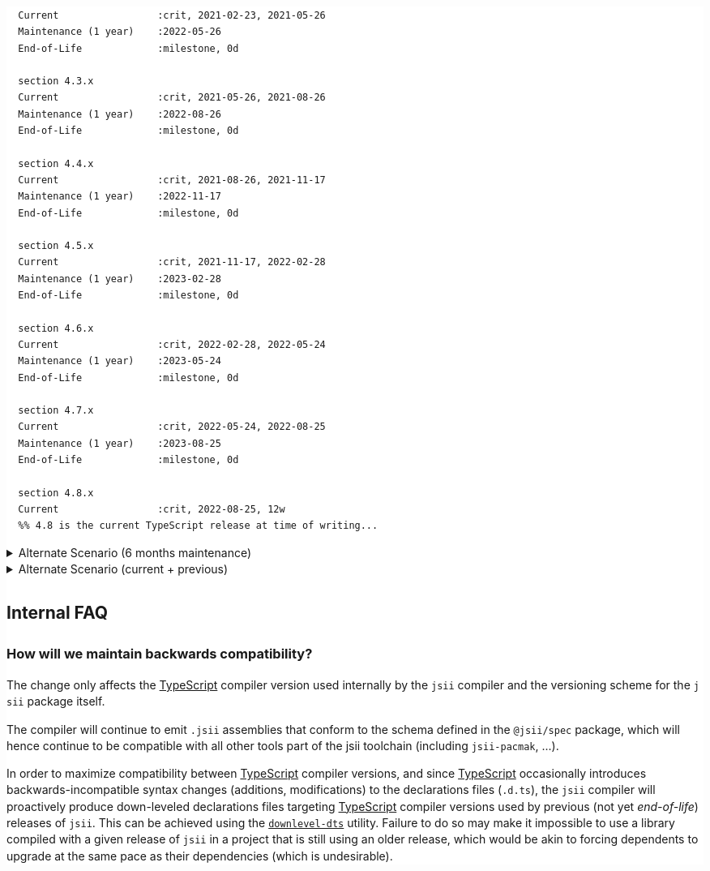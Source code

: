 ```mermaid
  Current                 :crit, 2021-02-23, 2021-05-26
  Maintenance (1 year)    :2022-05-26
  End-of-Life             :milestone, 0d

  section 4.3.x
  Current                 :crit, 2021-05-26, 2021-08-26
  Maintenance (1 year)    :2022-08-26
  End-of-Life             :milestone, 0d

  section 4.4.x
  Current                 :crit, 2021-08-26, 2021-11-17
  Maintenance (1 year)    :2022-11-17
  End-of-Life             :milestone, 0d

  section 4.5.x
  Current                 :crit, 2021-11-17, 2022-02-28
  Maintenance (1 year)    :2023-02-28
  End-of-Life             :milestone, 0d

  section 4.6.x
  Current                 :crit, 2022-02-28, 2022-05-24
  Maintenance (1 year)    :2023-05-24
  End-of-Life             :milestone, 0d

  section 4.7.x
  Current                 :crit, 2022-05-24, 2022-08-25
  Maintenance (1 year)    :2023-08-25
  End-of-Life             :milestone, 0d

  section 4.8.x
  Current                 :crit, 2022-08-25, 12w
  %% 4.8 is the current TypeScript release at time of writing...
```

<details><summary>Alternate Scenario (6 months maintenance)</summary></details>

<details><summary>Alternate Scenario (current + previous)</summary></details>

## Internal FAQ

### How will we maintain backwards compatibility?

The change only affects the [TypeScript] compiler version used internally by the
`jsii` compiler and the versioning scheme for the `jsii` package itself.

The compiler will continue to emit `.jsii` assemblies that conform to the schema
defined in the `@jsii/spec` package, which will hence continue to be compatible
with all other tools part of the jsii toolchain (including `jsii-pacmak`, ...).

In order to maximize compatibility between [TypeScript] compiler versions, and
since [TypeScript] occasionally introduces backwards-incompatible syntax changes
(additions, modifications) to the declarations files (`.d.ts`), the `jsii`
compiler will proactively produce down-leveled declarations files targeting
[TypeScript] compiler versions used by previous (not yet *end-of-life*) releases
of `jsii`. This can be achieved using the [`downlevel-dts`][downlevel-dts]
utility. Failure to do so may make it impossible to use a library compiled with
a given release of `jsii` in a project that is still using an older release,
which would be akin to forcing dependents to upgrade at the same pace as their
dependencies (which is undesirable).


[RFC193]: https://github.com/aws/aws-cdk-rfcs/pull/194
[DefinitelyTyped]: https://github.com/DefinitelyTyped/DefinitelyTyped#support-window
[semver]: https://semver.org/spec/v2.0.0.html
[TypeScript]: https://www.typescriptlang.org
[aws-policy]: https://docs.aws.amazon.com/sdkref/latest/guide/maint-policy.html
[downlevel-dts]: https://www.npmjs.com/package/downlevel-dts
[aws/jsii-3501]: https://github.com/aws/jsii/pull/3501